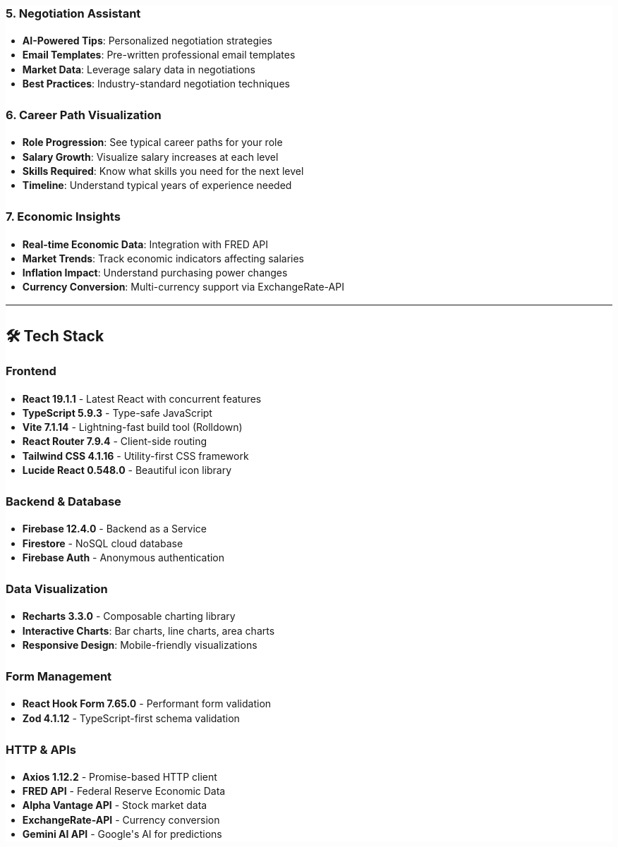 ### 5. Negotiation Assistant
- **AI-Powered Tips**: Personalized negotiation strategies
- **Email Templates**: Pre-written professional email templates
- **Market Data**: Leverage salary data in negotiations
- **Best Practices**: Industry-standard negotiation techniques

### 6. Career Path Visualization
- **Role Progression**: See typical career paths for your role
- **Salary Growth**: Visualize salary increases at each level
- **Skills Required**: Know what skills you need for the next level
- **Timeline**: Understand typical years of experience needed

### 7. Economic Insights
- **Real-time Economic Data**: Integration with FRED API
- **Market Trends**: Track economic indicators affecting salaries
- **Inflation Impact**: Understand purchasing power changes
- **Currency Conversion**: Multi-currency support via ExchangeRate-API

---

## 🛠️ Tech Stack

### Frontend
- **React 19.1.1** - Latest React with concurrent features
- **TypeScript 5.9.3** - Type-safe JavaScript
- **Vite 7.1.14** - Lightning-fast build tool (Rolldown)
- **React Router 7.9.4** - Client-side routing
- **Tailwind CSS 4.1.16** - Utility-first CSS framework
- **Lucide React 0.548.0** - Beautiful icon library

### Backend & Database
- **Firebase 12.4.0** - Backend as a Service
- **Firestore** - NoSQL cloud database
- **Firebase Auth** - Anonymous authentication

### Data Visualization
- **Recharts 3.3.0** - Composable charting library
- **Interactive Charts**: Bar charts, line charts, area charts
- **Responsive Design**: Mobile-friendly visualizations

### Form Management
- **React Hook Form 7.65.0** - Performant form validation
- **Zod 4.1.12** - TypeScript-first schema validation

### HTTP & APIs
- **Axios 1.12.2** - Promise-based HTTP client
- **FRED API** - Federal Reserve Economic Data
- **Alpha Vantage API** - Stock market data
- **ExchangeRate-API** - Currency conversion
- **Gemini AI API** - Google's AI for predictions
